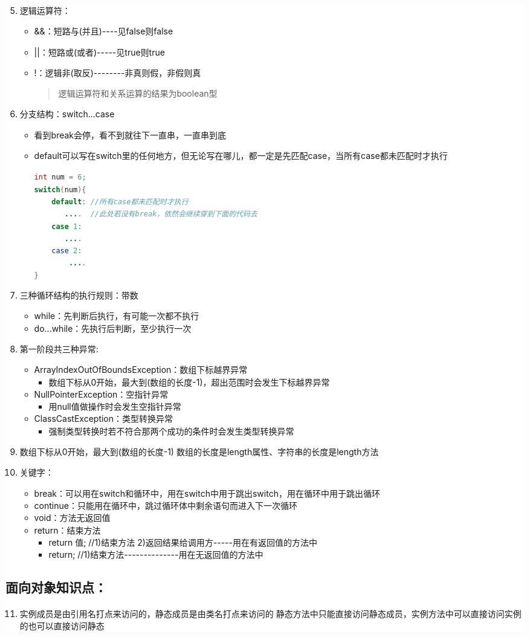 5. 逻辑运算符：

   - &&：短路与(并且)----见false则false 

   - ||：短路或(或者)-----见true则true

   - !：逻辑非(取反)--------非真则假，非假则真

     > 逻辑运算符和关系运算的结果为boolean型

6. 分支结构：switch...case

   - 看到break会停，看不到就往下一直串，一直串到底

   - default可以写在switch里的任何地方，但无论写在哪儿，都一定是先匹配case，当所有case都未匹配时才执行

     ```java
     int num = 6;
     switch(num){
         default: //所有case都未匹配时才执行
            ....  //此处若没有break，依然会继续穿到下面的代码去
         case 1:
            ....
         case 2:
             ....
     }    
     ```

7. 三种循环结构的执行规则：带数

   - while：先判断后执行，有可能一次都不执行
   - do...while：先执行后判断，至少执行一次

8. 第一阶段共三种异常:

   - ArrayIndexOutOfBoundsException：数组下标越界异常
     - 数组下标从0开始，最大到(数组的长度-1)，超出范围时会发生下标越界异常
   - NullPointerException：空指针异常
     - 用null值做操作时会发生空指针异常
   - ClassCastException：类型转换异常
     - 强制类型转换时若不符合那两个成功的条件时会发生类型转换异常

9. 数组下标从0开始，最大到(数组的长度-1)
   数组的长度是length属性、字符串的长度是length方法

10. 关键字：

    - break：可以用在switch和循环中，用在switch中用于跳出switch，用在循环中用于跳出循环
    - continue：只能用在循环中，跳过循环体中剩余语句而进入下一次循环
    - void：方法无返回值
    - return：结束方法
      - return 值;  //1)结束方法   2)返回结果给调用方-----用在有返回值的方法中
      - return;       //1)结束方法--------------用在无返回值的方法中



## 面向对象知识点：

11. 实例成员是由引用名打点来访问的，静态成员是由类名打点来访问的
    静态方法中只能直接访问静态成员，实例方法中可以直接访问实例的也可以直接访问静态
